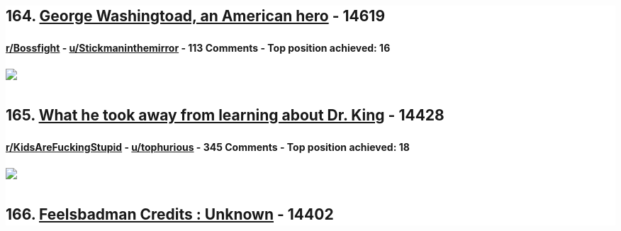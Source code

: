## 164. [George Washingtoad, an American hero](http://reddit.com/r/Bossfight/comments/aiz470/george_washingtoad_an_american_hero/) - 14619
#### [r/Bossfight](http://reddit.com/r/Bossfight) - [u/Stickmaninthemirror](http://reddit.com/u/Stickmaninthemirror) - 113 Comments - Top position achieved: 16

<a href="https://i.redd.it/qcianagwz5c21.jpg"><img src="https://b.thumbs.redditmedia.com/Hac5gh-YgFGcpGGUeikyalp-jxySHP_NjGvBKOnXs7U.jpg"></img></a>

## 165. [What he took away from learning about Dr. King](http://reddit.com/r/KidsAreFuckingStupid/comments/aiua9v/what_he_took_away_from_learning_about_dr_king/) - 14428
#### [r/KidsAreFuckingStupid](http://reddit.com/r/KidsAreFuckingStupid) - [u/tophurious](http://reddit.com/u/tophurious) - 345 Comments - Top position achieved: 18

<a href="https://i.redd.it/1pgyca2ts2c21.jpg"><img src="https://a.thumbs.redditmedia.com/we8c-t6eyY2aqcobvX0WuLvdr78YhIpDJpQRy5knTK0.jpg"></img></a>

## 166. [Feelsbadman Credits : Unknown](http://reddit.com/r/funny/comments/aj4exa/feelsbadman_credits_unknown/) - 14402
